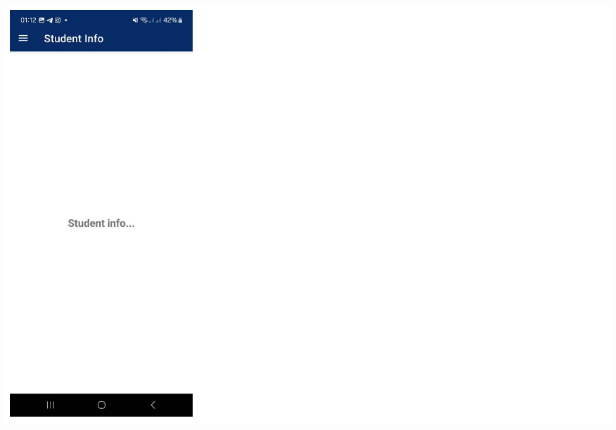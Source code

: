 <img src="screenshots/5364020472162940508.jpg" alt="5364020472162940508" width="260" style="margin:6px;" />